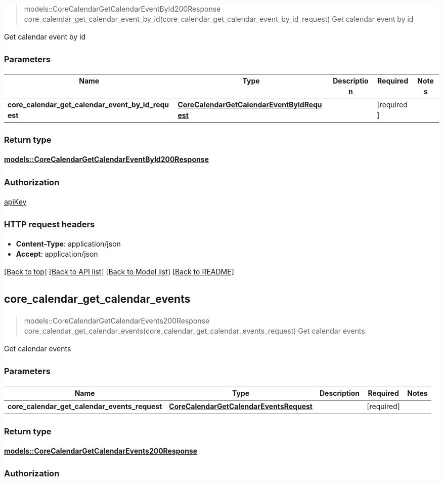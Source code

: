 > models::CoreCalendarGetCalendarEventById200Response core_calendar_get_calendar_event_by_id(core_calendar_get_calendar_event_by_id_request)
Get calendar event by id

Get calendar event by id

### Parameters


Name | Type | Description  | Required | Notes
------------- | ------------- | ------------- | ------------- | -------------
**core_calendar_get_calendar_event_by_id_request** | [**CoreCalendarGetCalendarEventByIdRequest**](CoreCalendarGetCalendarEventByIdRequest.md) |  | [required] |

### Return type

[**models::CoreCalendarGetCalendarEventById200Response**](core_calendar_get_calendar_event_by_id_200_response.md)

### Authorization

[apiKey](../README.md#apiKey)

### HTTP request headers

- **Content-Type**: application/json
- **Accept**: application/json

[[Back to top]](#) [[Back to API list]](../README.md#documentation-for-api-endpoints) [[Back to Model list]](../README.md#documentation-for-models) [[Back to README]](../README.md)


## core_calendar_get_calendar_events

> models::CoreCalendarGetCalendarEvents200Response core_calendar_get_calendar_events(core_calendar_get_calendar_events_request)
Get calendar events

Get calendar events

### Parameters


Name | Type | Description  | Required | Notes
------------- | ------------- | ------------- | ------------- | -------------
**core_calendar_get_calendar_events_request** | [**CoreCalendarGetCalendarEventsRequest**](CoreCalendarGetCalendarEventsRequest.md) |  | [required] |

### Return type

[**models::CoreCalendarGetCalendarEvents200Response**](core_calendar_get_calendar_events_200_response.md)

### Authorization

